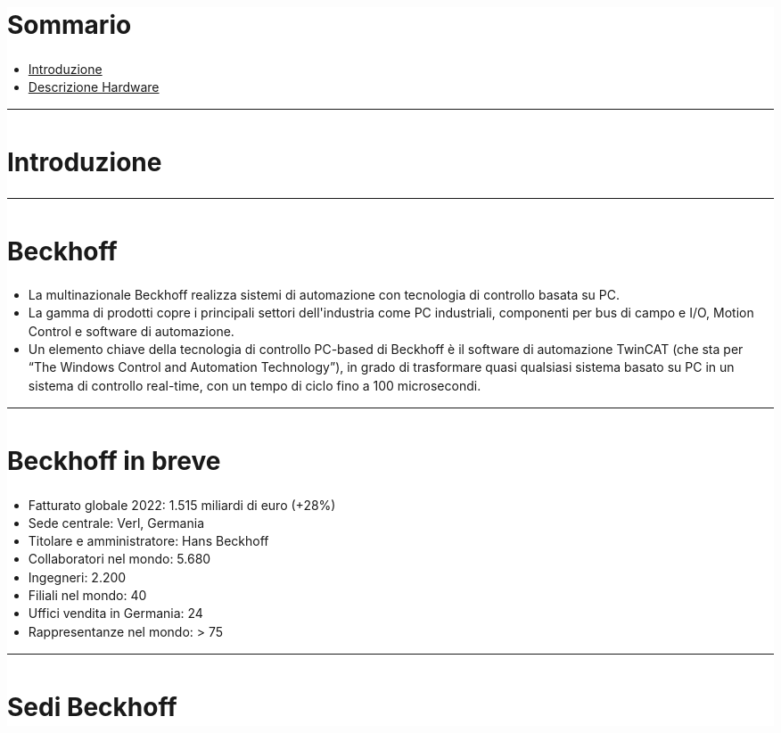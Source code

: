 


# Sommario

- [Introduzione](#introduzione)
- [Descrizione Hardware](#descrizione-hardware)


---



# Introduzione

---

# Beckhoff

- La multinazionale Beckhoff realizza sistemi di automazione con tecnologia di controllo basata su PC. 
- La gamma di prodotti copre i principali settori dell'industria come PC industriali, componenti per bus di campo e I/O, Motion Control e software di automazione.
- Un elemento chiave della tecnologia di controllo PC-based di Beckhoff è il software di automazione TwinCAT (che sta per “The Windows Control and Automation Technology”), in grado di trasformare quasi qualsiasi sistema basato su PC in un sistema di controllo real-time, con un tempo di ciclo fino a 100 microsecondi. 

---

# Beckhoff in breve

- Fatturato globale 2022: 1.515 miliardi di euro (+28%)
- Sede centrale: Verl, Germania
- Titolare e amministratore: Hans Beckhoff
- Collaboratori nel mondo: 5.680
- Ingegneri: 2.200
- Filiali nel mondo: 40
- Uffici vendita in Germania: 24
- Rappresentanze nel mondo: > 75

---

# Sedi Beckhoff
